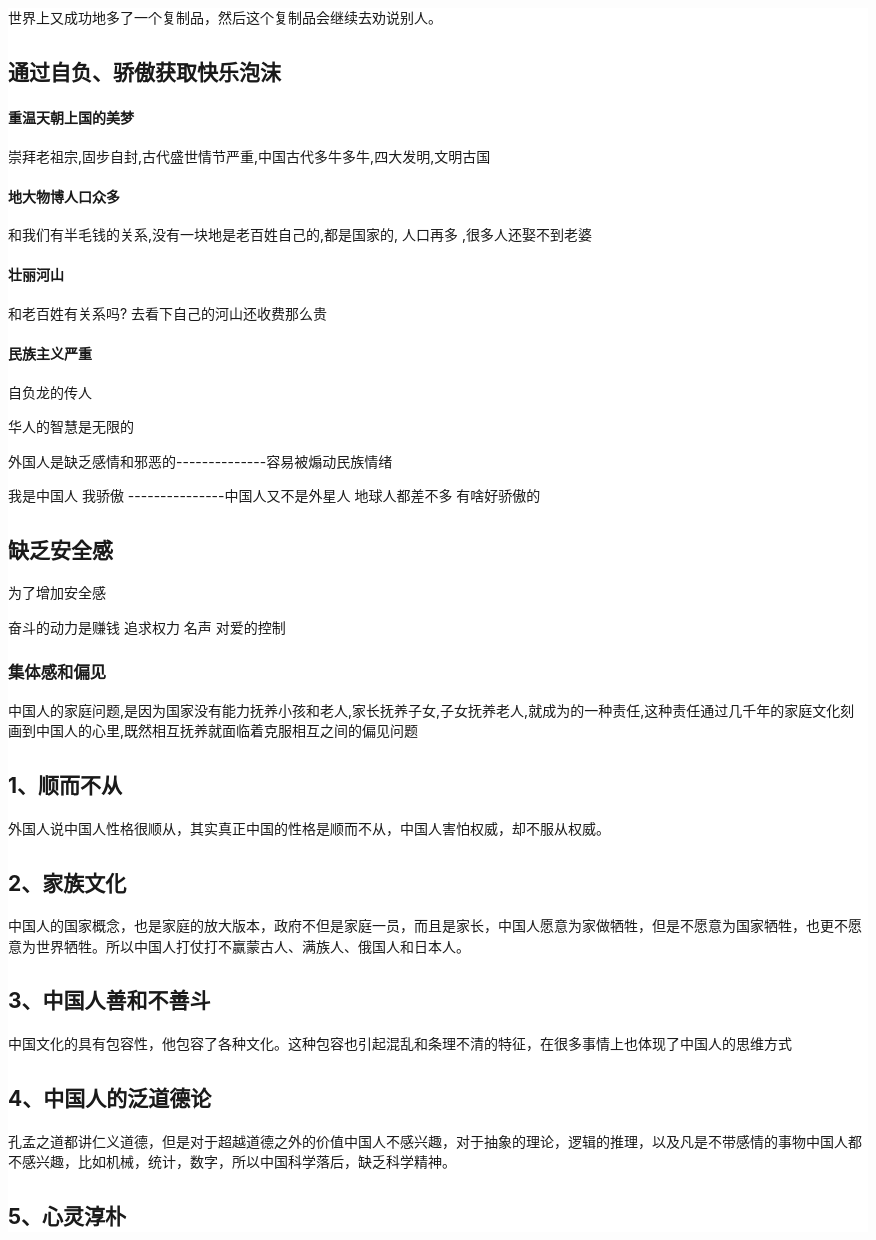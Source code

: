 世界上又成功地多了一个复制品，然后这个复制品会继续去劝说别人。

## 通过自负、骄傲获取快乐泡沫

#### 重温天朝上国的美梦

崇拜老祖宗,固步自封,古代盛世情节严重,中国古代多牛多牛,四大发明,文明古国

#### 地大物博人口众多

和我们有半毛钱的关系,没有一块地是老百姓自己的,都是国家的, 人口再多 ,很多人还娶不到老婆

#### 壮丽河山

和老百姓有关系吗? 去看下自己的河山还收费那么贵

####  民族主义严重 

自负龙的传人

华人的智慧是无限的

外国人是缺乏感情和邪恶的--------------容易被煽动民族情绪

我是中国人 我骄傲 ---------------中国人又不是外星人 地球人都差不多 有啥好骄傲的

## 缺乏安全感

为了增加安全感 

奋斗的动力是赚钱 追求权力 名声 对爱的控制

### 集体感和偏见

中国人的家庭问题,是因为国家没有能力抚养小孩和老人,家长抚养子女,子女抚养老人,就成为的一种责任,这种责任通过几千年的家庭文化刻画到中国人的心里,既然相互抚养就面临着克服相互之间的偏见问题



## 1、顺而不从

外国人说中国人性格很顺从，其实真正中国的性格是顺而不从，中国人害怕权威，却不服从权威。

## 2、家族文化

中国人的国家概念，也是家庭的放大版本，政府不但是家庭一员，而且是家长，中国人愿意为家做牺牲，但是不愿意为国家牺牲，也更不愿意为世界牺牲。所以中国人打仗打不赢蒙古人、满族人、俄国人和日本人。

## 3、中国人善和不善斗

中国文化的具有包容性，他包容了各种文化。这种包容也引起混乱和条理不清的特征，在很多事情上也体现了中国人的思维方式

## 4、中国人的泛道德论

孔孟之道都讲仁义道德，但是对于超越道德之外的价值中国人不感兴趣，对于抽象的理论，逻辑的推理，以及凡是不带感情的事物中国人都不感兴趣，比如机械，统计，数字，所以中国科学落后，缺乏科学精神。

## 5、心灵淳朴
